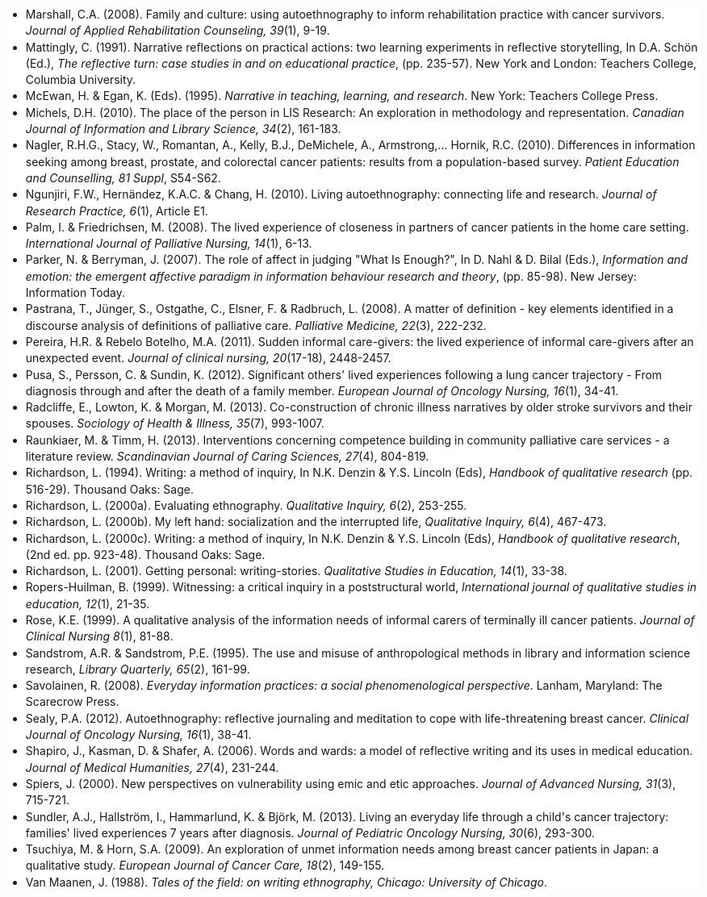 *   Marshall, C.A. (2008). Family and culture: using autoethnography to inform rehabilitation practice with cancer survivors. _Journal of Applied Rehabilitation Counseling, 39_(1), 9-19.
*   Mattingly, C. (1991). Narrative reflections on practical actions: two learning experiments in reflective storytelling, In D.A. Schön (Ed.), _The reflective turn: case studies in and on educational practice_, (pp. 235-57). New York and London: Teachers College, Columbia University.
*   McEwan, H. & Egan, K. (Eds). (1995). _Narrative in teaching, learning, and research_. New York: Teachers College Press.
*   Michels, D.H. (2010). The place of the person in LIS Research: An exploration in methodology and representation. _Canadian Journal of Information and Library Science, 34_(2), 161-183.
*   Nagler, R.H.G., Stacy, W., Romantan, A., Kelly, B.J., DeMichele, A., Armstrong,... Hornik, R.C. (2010). Differences in information seeking among breast, prostate, and colorectal cancer patients: results from a population-based survey. _Patient Education and Counselling, 81 Suppl_, S54-S62.
*   Ngunjiri, F.W., Hernändez, K.A.C. & Chang, H. (2010). Living autoethnography: connecting life and research. _Journal of Research Practice, 6_(1), Article E1.
*   Palm, I. & Friedrichsen, M. (2008). The lived experience of closeness in partners of cancer patients in the home care setting. _International Journal of Palliative Nursing, 14_(1), 6-13.
*   Parker, N. & Berryman, J. (2007). The role of affect in judging "What Is Enough?", In D. Nahl & D. Bilal (Eds.), _Information and emotion: the emergent affective paradigm in information behaviour research and theory_, (pp. 85-98). New Jersey: Information Today.
*   Pastrana, T., Jünger, S., Ostgathe, C., Elsner, F. & Radbruch, L. (2008). A matter of definition - key elements identified in a discourse analysis of definitions of palliative care. _Palliative Medicine, 22_(3), 222-232.
*   Pereira, H.R. & Rebelo Botelho, M.A. (2011). Sudden informal care-givers: the lived experience of informal care-givers after an unexpected event. _Journal of clinical nursing, 20_(17-18), 2448-2457.
*   Pusa, S., Persson, C. & Sundin, K. (2012). Significant others' lived experiences following a lung cancer trajectory - From diagnosis through and after the death of a family member. _European Journal of Oncology Nursing, 16_(1), 34-41.
*   Radcliffe, E., Lowton, K. & Morgan, M. (2013). Co-construction of chronic illness narratives by older stroke survivors and their spouses. _Sociology of Health & Illness, 35_(7), 993-1007.
*   Raunkiaer, M. & Timm, H. (2013). Interventions concerning competence building in community palliative care services - a literature review. _Scandinavian Journal of Caring Sciences, 27_(4), 804-819.
*   Richardson, L. (1994). Writing: a method of inquiry, In N.K. Denzin & Y.S. Lincoln (Eds), _Handbook of qualitative research_ (pp. 516-29). Thousand Oaks: Sage.
*   Richardson, L. (2000a). Evaluating ethnography. _Qualitative Inquiry, 6_(2), 253-255.
*   Richardson, L. (2000b). My left hand: socialization and the interrupted life, _Qualitative Inquiry, 6_(4), 467-473.
*   Richardson, L. (2000c). Writing: a method of inquiry, In N.K. Denzin & Y.S. Lincoln (Eds), _Handbook of qualitative research_, (2nd ed. pp. 923-48). Thousand Oaks: Sage.
*   Richardson, L. (2001). Getting personal: writing-stories. _Qualitative Studies in Education, 14_(1), 33-38.
*   Ropers-Huilman, B. (1999). Witnessing: a critical inquiry in a poststructural world, _International journal of qualitative studies in education, 12_(1), 21-35.
*   Rose, K.E. (1999). A qualitative analysis of the information needs of informal carers of terminally ill cancer patients. _Journal of Clinical Nursing 8_(1), 81-88.
*   Sandstrom, A.R. & Sandstrom, P.E. (1995). The use and misuse of anthropological methods in library and information science research, _Library Quarterly, 65_(2), 161-99.
*   Savolainen, R. (2008). _Everyday information practices: a social phenomenological perspective_. Lanham, Maryland: The Scarecrow Press.
*   Sealy, P.A. (2012). Autoethnography: reflective journaling and meditation to cope with life-threatening breast cancer. _Clinical Journal of Oncology Nursing, 16_(1), 38-41.
*   Shapiro, J., Kasman, D. & Shafer, A. (2006). Words and wards: a model of reflective writing and its uses in medical education. _Journal of Medical Humanities, 27_(4), 231-244.
*   Spiers, J. (2000). New perspectives on vulnerability using emic and etic approaches. _Journal of Advanced Nursing, 31_(3), 715-721.
*   Sundler, A.J., Hallström, I., Hammarlund, K. & Björk, M. (2013). Living an everyday life through a child's cancer trajectory: families' lived experiences 7 years after diagnosis. _Journal of Pediatric Oncology Nursing, 30_(6), 293-300.
*   Tsuchiya, M. & Horn, S.A. (2009). An exploration of unmet information needs among breast cancer patients in Japan: a qualitative study. _European Journal of Cancer Care, 18_(2), 149-155.
*   Van Maanen, J. (1988). _Tales of the field: on writing ethnography, Chicago: University of Chicago_.